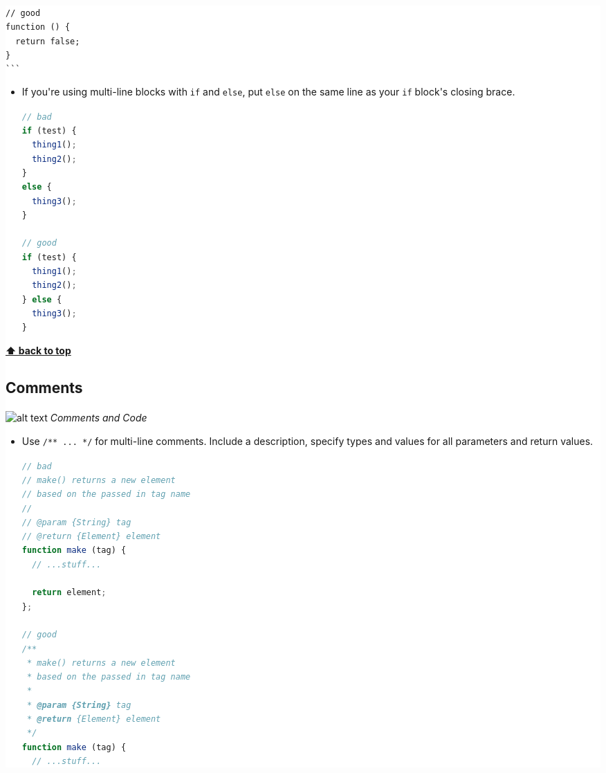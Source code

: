     // good
    function () {
      return false;
    }
    ```

  - If you're using multi-line blocks with `if` and `else`, put `else` on the same line as your `if` block's closing brace.

    ```javascript
    // bad
    if (test) {
      thing1();
      thing2();
    }
    else {
      thing3();
    }

    // good
    if (test) {
      thing1();
      thing2();
    } else {
      thing3();
    }
    ```

**[⬆ back to top](#table-of-contents)**

## Comments

  ![alt text](http://imgs.xkcd.com/comics/manuals.png "Writing Comments")
  *Comments and Code*

  - Use `/** ... */` for multi-line comments.  Include a description, specify types and values for all parameters and return values.

    ```javascript
    // bad
    // make() returns a new element
    // based on the passed in tag name
    //
    // @param {String} tag
    // @return {Element} element
    function make (tag) {
      // ...stuff...

      return element;
    };

    // good
    /**
     * make() returns a new element
     * based on the passed in tag name
     *
     * @param {String} tag
     * @return {Element} element
     */
    function make (tag) {
      // ...stuff...
